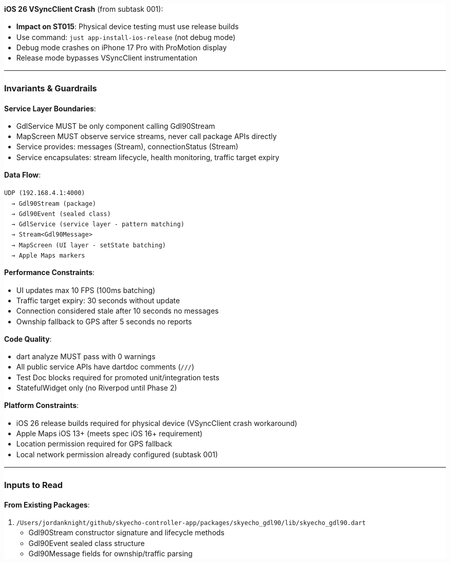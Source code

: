 **iOS 26 VSyncClient Crash** (from subtask 001):
- **Impact on ST015**: Physical device testing must use release builds
- Use command: `just app-install-ios-release` (not debug mode)
- Debug mode crashes on iPhone 17 Pro with ProMotion display
- Release mode bypasses VSyncClient instrumentation

---

### Invariants & Guardrails

**Service Layer Boundaries**:
- GdlService MUST be only component calling Gdl90Stream
- MapScreen MUST observe service streams, never call package APIs directly
- Service provides: messages (Stream<Gdl90Message>), connectionStatus (Stream<bool>)
- Service encapsulates: stream lifecycle, health monitoring, traffic target expiry

**Data Flow**:
```
UDP (192.168.4.1:4000)
  → Gdl90Stream (package)
  → Gdl90Event (sealed class)
  → GdlService (service layer - pattern matching)
  → Stream<Gdl90Message>
  → MapScreen (UI layer - setState batching)
  → Apple Maps markers
```

**Performance Constraints**:
- UI updates max 10 FPS (100ms batching)
- Traffic target expiry: 30 seconds without update
- Connection considered stale after 10 seconds no messages
- Ownship fallback to GPS after 5 seconds no reports

**Code Quality**:
- dart analyze MUST pass with 0 warnings
- All public service APIs have dartdoc comments (`///`)
- Test Doc blocks required for promoted unit/integration tests
- StatefulWidget only (no Riverpod until Phase 2)

**Platform Constraints**:
- iOS 26 release builds required for physical device (VSyncClient crash workaround)
- Apple Maps iOS 13+ (meets spec iOS 16+ requirement)
- Location permission required for GPS fallback
- Local network permission already configured (subtask 001)

---

### Inputs to Read

**From Existing Packages**:
1. `/Users/jordanknight/github/skyecho-controller-app/packages/skyecho_gdl90/lib/skyecho_gdl90.dart`
   - Gdl90Stream constructor signature and lifecycle methods
   - Gdl90Event sealed class structure
   - Gdl90Message fields for ownship/traffic parsing
